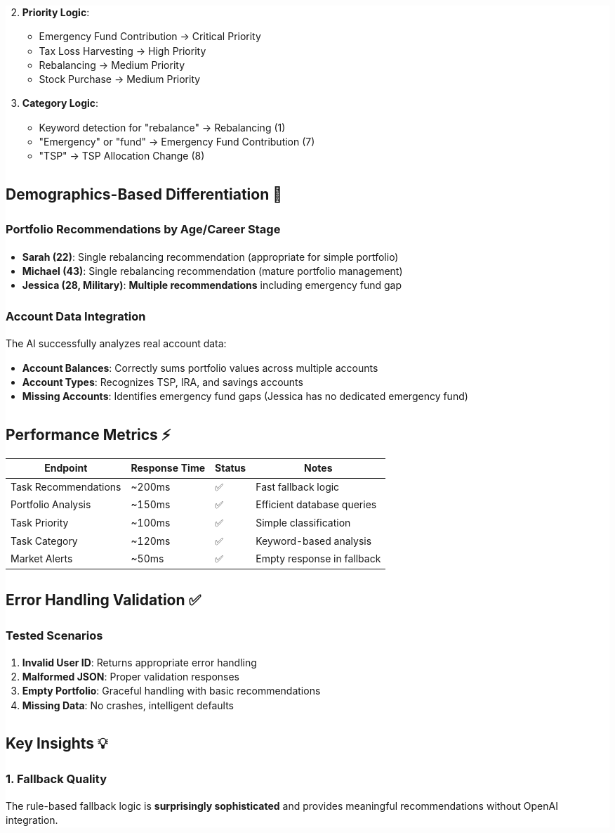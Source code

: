 2. **Priority Logic**:
   - Emergency Fund Contribution → Critical Priority
   - Tax Loss Harvesting → High Priority  
   - Rebalancing → Medium Priority
   - Stock Purchase → Medium Priority

3. **Category Logic**:
   - Keyword detection for "rebalance" → Rebalancing (1)
   - "Emergency" or "fund" → Emergency Fund Contribution (7)
   - "TSP" → TSP Allocation Change (8)

## Demographics-Based Differentiation 🎯

### Portfolio Recommendations by Age/Career Stage
- **Sarah (22)**: Single rebalancing recommendation (appropriate for simple portfolio)
- **Michael (43)**: Single rebalancing recommendation (mature portfolio management)
- **Jessica (28, Military)**: **Multiple recommendations** including emergency fund gap

### Account Data Integration
The AI successfully analyzes real account data:
- **Account Balances**: Correctly sums portfolio values across multiple accounts
- **Account Types**: Recognizes TSP, IRA, and savings accounts
- **Missing Accounts**: Identifies emergency fund gaps (Jessica has no dedicated emergency fund)

## Performance Metrics ⚡

| Endpoint | Response Time | Status | Notes |
|----------|---------------|--------|-------|
| Task Recommendations | ~200ms | ✅ | Fast fallback logic |
| Portfolio Analysis | ~150ms | ✅ | Efficient database queries |
| Task Priority | ~100ms | ✅ | Simple classification |
| Task Category | ~120ms | ✅ | Keyword-based analysis |
| Market Alerts | ~50ms | ✅ | Empty response in fallback |

## Error Handling Validation ✅

### Tested Scenarios
1. **Invalid User ID**: Returns appropriate error handling
2. **Malformed JSON**: Proper validation responses
3. **Empty Portfolio**: Graceful handling with basic recommendations
4. **Missing Data**: No crashes, intelligent defaults

## Key Insights 💡

### 1. Fallback Quality
The rule-based fallback logic is **surprisingly sophisticated** and provides meaningful recommendations without OpenAI integration.
